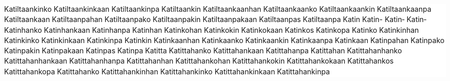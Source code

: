 Katiltaankinko
Katiltaankinkaan
Katiltaankinpa
Katiltaankin
Katiltaankaanhan
Katiltaankaanko
Katiltaankaankin
Katiltaankaanpa
Katiltaankaan
Katiltaanpahan
Katiltaanpako
Katiltaanpakin
Katiltaanpakaan
Katiltaanpas
Katiltaanpa
Katin
Katin-
Katin‐
Katin‑
Katinhanko
Katinhankaan
Katinhanpa
Katinhan
Katinkohan
Katinkokin
Katinkokaan
Katinkos
Katinkopa
Katinko
Katinkinhan
Katinkinko
Katinkinkaan
Katinkinpa
Katinkin
Katinkaanhan
Katinkaanko
Katinkaankin
Katinkaanpa
Katinkaan
Katinpahan
Katinpako
Katinpakin
Katinpakaan
Katinpas
Katinpa
Katitta
Katittahanko
Katittahankaan
Katittahanpa
Katittahan
Katittahanhanko
Katittahanhankaan
Katittahanhanpa
Katittahanhan
Katittahankohan
Katittahankokin
Katittahankokaan
Katittahankos
Katittahankopa
Katittahanko
Katittahankinhan
Katittahankinko
Katittahankinkaan
Katittahankinpa